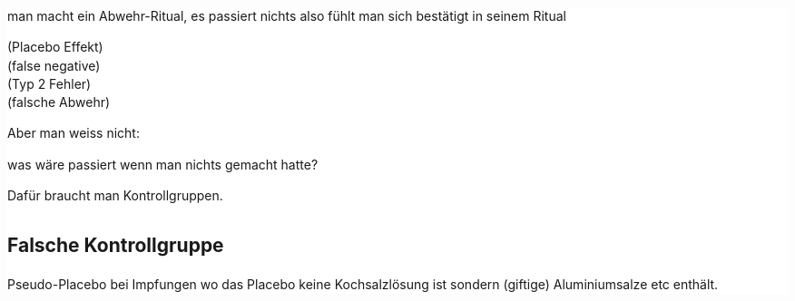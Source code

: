man macht ein Abwehr-Ritual,
es passiert nichts
also fühlt man sich bestätigt
in seinem Ritual

(Placebo Effekt)  
(false negative)  
(Typ 2 Fehler)  
(falsche Abwehr)

Aber man weiss nicht:

was wäre passiert
wenn man nichts gemacht hatte?

Dafür braucht man
Kontrollgruppen.

## Falsche Kontrollgruppe

Pseudo-Placebo bei Impfungen
wo das Placebo keine Kochsalzlösung ist
sondern (giftige) Aluminiumsalze etc enthält.



</blockquote>
